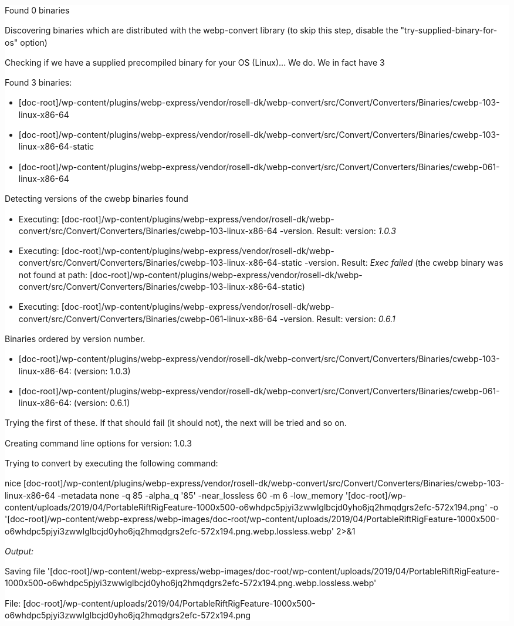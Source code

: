Found 0 binaries

Discovering binaries which are distributed with the webp-convert library (to skip this step, disable the "try-supplied-binary-for-os" option)

Checking if we have a supplied precompiled binary for your OS (Linux)... We do. We in fact have 3

Found 3 binaries: 

- [doc-root]/wp-content/plugins/webp-express/vendor/rosell-dk/webp-convert/src/Convert/Converters/Binaries/cwebp-103-linux-x86-64

- [doc-root]/wp-content/plugins/webp-express/vendor/rosell-dk/webp-convert/src/Convert/Converters/Binaries/cwebp-103-linux-x86-64-static

- [doc-root]/wp-content/plugins/webp-express/vendor/rosell-dk/webp-convert/src/Convert/Converters/Binaries/cwebp-061-linux-x86-64

Detecting versions of the cwebp binaries found

- Executing: [doc-root]/wp-content/plugins/webp-express/vendor/rosell-dk/webp-convert/src/Convert/Converters/Binaries/cwebp-103-linux-x86-64 -version. Result: version: *1.0.3*

- Executing: [doc-root]/wp-content/plugins/webp-express/vendor/rosell-dk/webp-convert/src/Convert/Converters/Binaries/cwebp-103-linux-x86-64-static -version. Result: *Exec failed* (the cwebp binary was not found at path: [doc-root]/wp-content/plugins/webp-express/vendor/rosell-dk/webp-convert/src/Convert/Converters/Binaries/cwebp-103-linux-x86-64-static)

- Executing: [doc-root]/wp-content/plugins/webp-express/vendor/rosell-dk/webp-convert/src/Convert/Converters/Binaries/cwebp-061-linux-x86-64 -version. Result: version: *0.6.1*

Binaries ordered by version number.

- [doc-root]/wp-content/plugins/webp-express/vendor/rosell-dk/webp-convert/src/Convert/Converters/Binaries/cwebp-103-linux-x86-64: (version: 1.0.3)

- [doc-root]/wp-content/plugins/webp-express/vendor/rosell-dk/webp-convert/src/Convert/Converters/Binaries/cwebp-061-linux-x86-64: (version: 0.6.1)

Trying the first of these. If that should fail (it should not), the next will be tried and so on.

Creating command line options for version: 1.0.3

Trying to convert by executing the following command:

nice [doc-root]/wp-content/plugins/webp-express/vendor/rosell-dk/webp-convert/src/Convert/Converters/Binaries/cwebp-103-linux-x86-64 -metadata none -q 85 -alpha_q '85' -near_lossless 60 -m 6 -low_memory '[doc-root]/wp-content/uploads/2019/04/PortableRiftRigFeature-1000x500-o6whdpc5pjyi3zwwlglbcjd0yho6jq2hmqdgrs2efc-572x194.png' -o '[doc-root]/wp-content/webp-express/webp-images/doc-root/wp-content/uploads/2019/04/PortableRiftRigFeature-1000x500-o6whdpc5pjyi3zwwlglbcjd0yho6jq2hmqdgrs2efc-572x194.png.webp.lossless.webp' 2>&1


*Output:* 

Saving file '[doc-root]/wp-content/webp-express/webp-images/doc-root/wp-content/uploads/2019/04/PortableRiftRigFeature-1000x500-o6whdpc5pjyi3zwwlglbcjd0yho6jq2hmqdgrs2efc-572x194.png.webp.lossless.webp'

File:      [doc-root]/wp-content/uploads/2019/04/PortableRiftRigFeature-1000x500-o6whdpc5pjyi3zwwlglbcjd0yho6jq2hmqdgrs2efc-572x194.png
